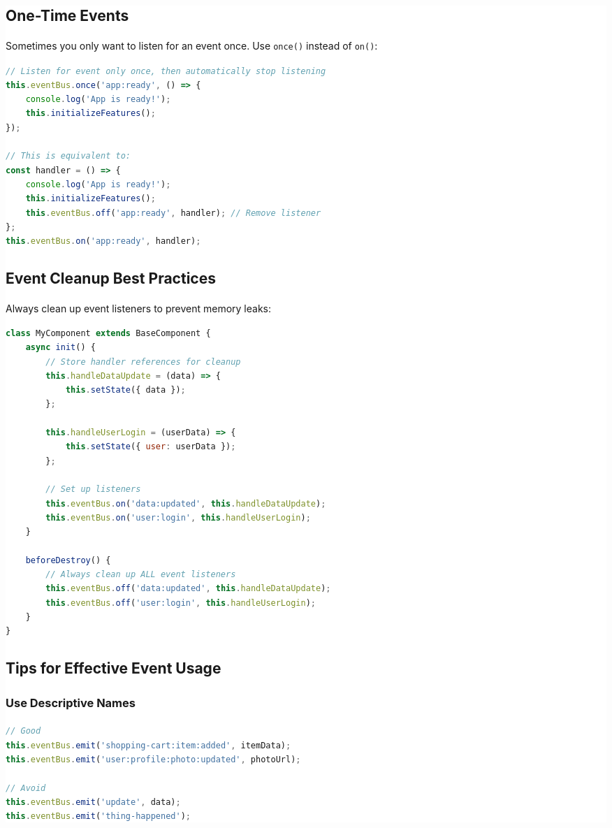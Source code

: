 ## One-Time Events

Sometimes you only want to listen for an event once. Use `once()` instead of `on()`:

```javascript
// Listen for event only once, then automatically stop listening
this.eventBus.once('app:ready', () => {
    console.log('App is ready!');
    this.initializeFeatures();
});

// This is equivalent to:
const handler = () => {
    console.log('App is ready!');
    this.initializeFeatures();
    this.eventBus.off('app:ready', handler); // Remove listener
};
this.eventBus.on('app:ready', handler);
```

## Event Cleanup Best Practices

Always clean up event listeners to prevent memory leaks:

```javascript
class MyComponent extends BaseComponent {
    async init() {
        // Store handler references for cleanup
        this.handleDataUpdate = (data) => {
            this.setState({ data });
        };
        
        this.handleUserLogin = (userData) => {
            this.setState({ user: userData });
        };
        
        // Set up listeners
        this.eventBus.on('data:updated', this.handleDataUpdate);
        this.eventBus.on('user:login', this.handleUserLogin);
    }

    beforeDestroy() {
        // Always clean up ALL event listeners
        this.eventBus.off('data:updated', this.handleDataUpdate);
        this.eventBus.off('user:login', this.handleUserLogin);
    }
}
```

## Tips for Effective Event Usage

### Use Descriptive Names
```javascript
// Good
this.eventBus.emit('shopping-cart:item:added', itemData);
this.eventBus.emit('user:profile:photo:updated', photoUrl);

// Avoid
this.eventBus.emit('update', data);
this.eventBus.emit('thing-happened');
```
